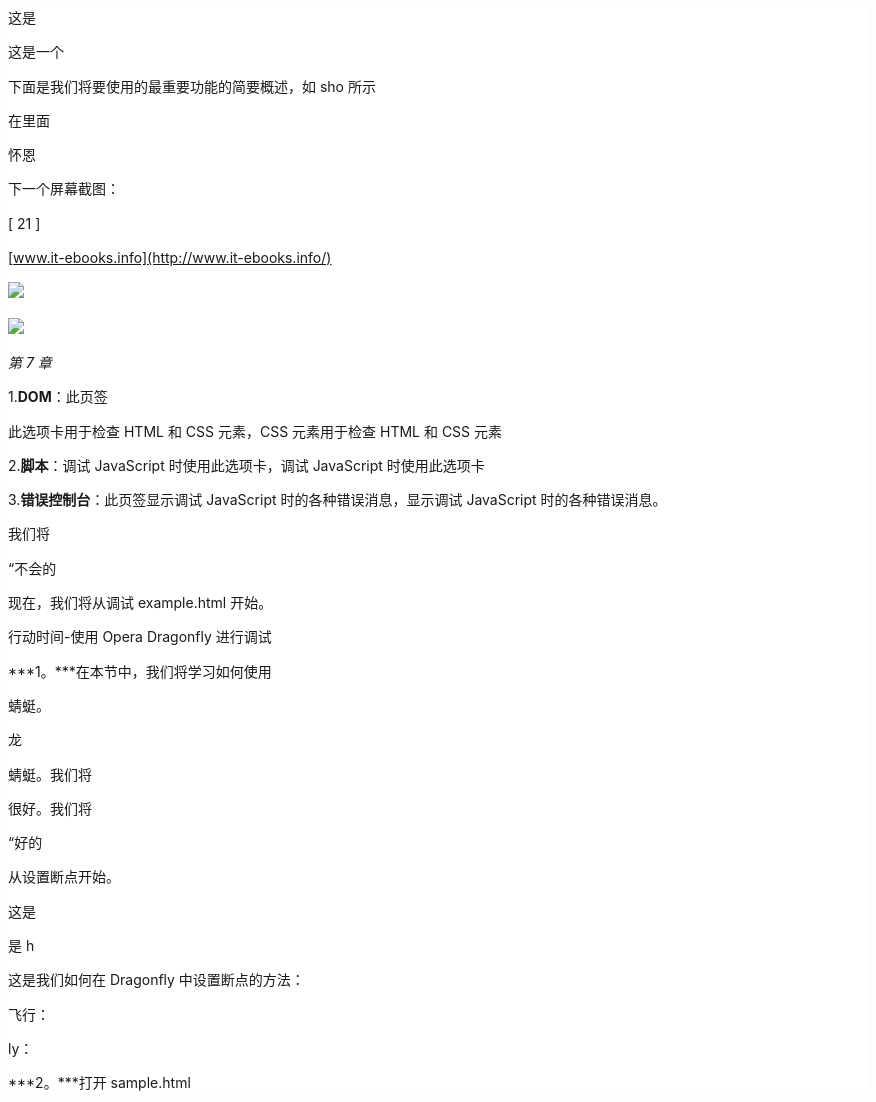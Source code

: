 这是

这是一个

下面是我们将要使用的最重要功能的简要概述，如 sho 所示

在里面

怀恩

下一个屏幕截图：

[ 21 ]

[www.it-ebooks.info](http://www.it-ebooks.info/)

![](img/index-234_1.png)

![](img/index-234_2.png)

*第 7 章*

1.**DOM**：此页签

此选项卡用于检查 HTML 和 CSS 元素，CSS 元素用于检查 HTML 和 CSS 元素

2.**脚本**：调试 JavaScript 时使用此选项卡，调试 JavaScript 时使用此选项卡

3.**错误控制台**：此页签显示调试 JavaScript 时的各种错误消息，显示调试 JavaScript 时的各种错误消息。

我们将

“不会的

现在，我们将从调试 example.html 开始。

行动时间-使用 Opera Dragonfly 进行调试

***1。***在本节中，我们将学习如何使用

蜻蜓。

龙

蜻蜓。我们将

很好。我们将

“好的

从设置断点开始。

这是

是 h

这是我们如何在 Dragonfly 中设置断点的方法：

飞行：

ly：

***2。***打开 sample.html
